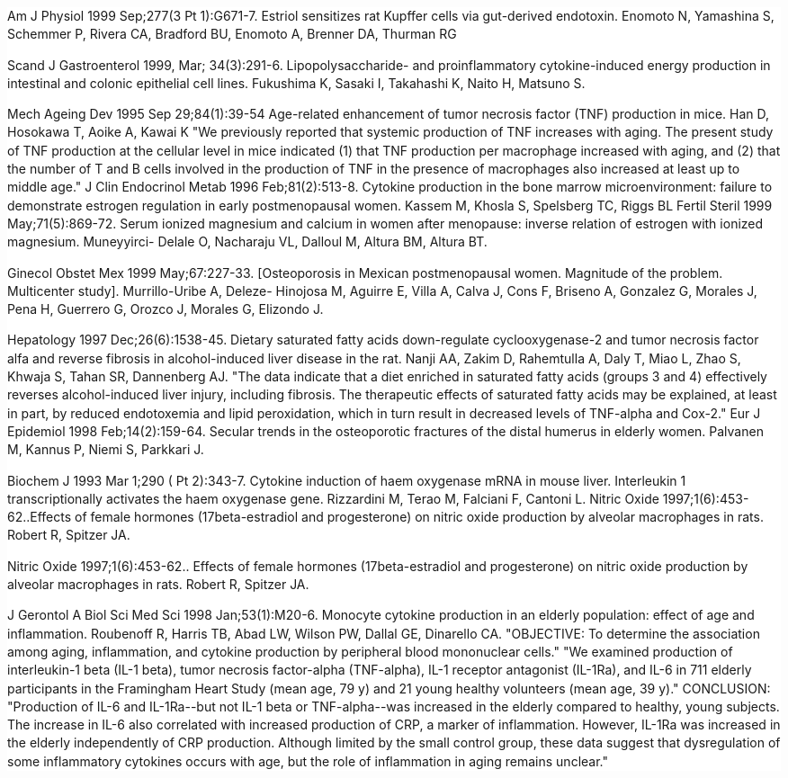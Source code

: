 Am J Physiol 1999 Sep;277(3 Pt 1):G671-7. Estriol sensitizes rat Kupffer cells
via gut-derived endotoxin. Enomoto N, Yamashina S, Schemmer P, Rivera CA,
Bradford BU, Enomoto A, Brenner DA, Thurman RG  
  
Scand J Gastroenterol 1999, Mar; 34(3):291-6. Lipopolysaccharide- and
proinflammatory cytokine-induced energy production in intestinal and colonic
epithelial cell lines. Fukushima K, Sasaki I, Takahashi K, Naito H, Matsuno S.  
  
Mech Ageing Dev 1995 Sep 29;84(1):39-54 Age-related enhancement of tumor
necrosis factor (TNF) production in mice. Han D, Hosokawa T, Aoike A, Kawai K
"We previously reported that systemic production of TNF increases with aging.
The present study of TNF production at the cellular level in mice indicated
(1) that TNF production per macrophage increased with aging, and (2) that the
number of T and B cells involved in the production of TNF in the presence of
macrophages also increased at least up to middle age." J Clin Endocrinol Metab
1996 Feb;81(2):513-8. Cytokine production in the bone marrow microenvironment:
failure to demonstrate estrogen regulation in early postmenopausal women.
Kassem M, Khosla S, Spelsberg TC, Riggs BL Fertil Steril 1999
May;71(5):869-72. Serum ionized magnesium and calcium in women after
menopause: inverse relation of estrogen with ionized magnesium. Muneyyirci-
Delale O, Nacharaju VL, Dalloul M, Altura BM, Altura BT.  
  
Ginecol Obstet Mex 1999 May;67:227-33. [Osteoporosis in Mexican postmenopausal
women. Magnitude of the problem. Multicenter study]. Murrillo-Uribe A, Deleze-
Hinojosa M, Aguirre E, Villa A, Calva J, Cons F, Briseno A, Gonzalez G,
Morales J, Pena H, Guerrero G, Orozco J, Morales G, Elizondo J.  
  
Hepatology 1997 Dec;26(6):1538-45. Dietary saturated fatty acids down-regulate
cyclooxygenase-2 and tumor necrosis factor alfa and reverse fibrosis in
alcohol-induced liver disease in the rat. Nanji AA, Zakim D, Rahemtulla A,
Daly T, Miao L, Zhao S, Khwaja S, Tahan SR, Dannenberg AJ. "The data indicate
that a diet enriched in saturated fatty acids (groups 3 and 4) effectively
reverses alcohol-induced liver injury, including fibrosis. The therapeutic
effects of saturated fatty acids may be explained, at least in part, by
reduced endotoxemia and lipid peroxidation, which in turn result in decreased
levels of TNF-alpha and Cox-2." Eur J Epidemiol 1998 Feb;14(2):159-64. Secular
trends in the osteoporotic fractures of the distal humerus in elderly women.
Palvanen M, Kannus P, Niemi S, Parkkari J.  
  
Biochem J 1993 Mar 1;290 ( Pt 2):343-7. Cytokine induction of haem oxygenase
mRNA in mouse liver. Interleukin 1 transcriptionally activates the haem
oxygenase gene. Rizzardini M, Terao M, Falciani F, Cantoni L. Nitric Oxide
1997;1(6):453-62..Effects of female hormones (17beta-estradiol and
progesterone) on nitric oxide production by alveolar macrophages in rats.
Robert R, Spitzer JA.  
  
Nitric Oxide 1997;1(6):453-62.. Effects of female hormones (17beta-estradiol
and progesterone) on nitric oxide production by alveolar macrophages in rats.
Robert R, Spitzer JA.  
  
J Gerontol A Biol Sci Med Sci 1998 Jan;53(1):M20-6. Monocyte cytokine
production in an elderly population: effect of age and inflammation. Roubenoff
R, Harris TB, Abad LW, Wilson PW, Dallal GE, Dinarello CA. "OBJECTIVE: To
determine the association among aging, inflammation, and cytokine production
by peripheral blood mononuclear cells." "We examined production of
interleukin-1 beta (IL-1 beta), tumor necrosis factor-alpha (TNF-alpha), IL-1
receptor antagonist (IL-1Ra), and IL-6 in 711 elderly participants in the
Framingham Heart Study (mean age, 79 y) and 21 young healthy volunteers (mean
age, 39 y)." CONCLUSION: "Production of IL-6 and IL-1Ra--but not IL-1 beta or
TNF-alpha--was increased in the elderly compared to healthy, young subjects.
The increase in IL-6 also correlated with increased production of CRP, a
marker of inflammation. However, IL-1Ra was increased in the elderly
independently of CRP production. Although limited by the small control group,
these data suggest that dysregulation of some inflammatory cytokines occurs
with age, but the role of inflammation in aging remains unclear."  
  